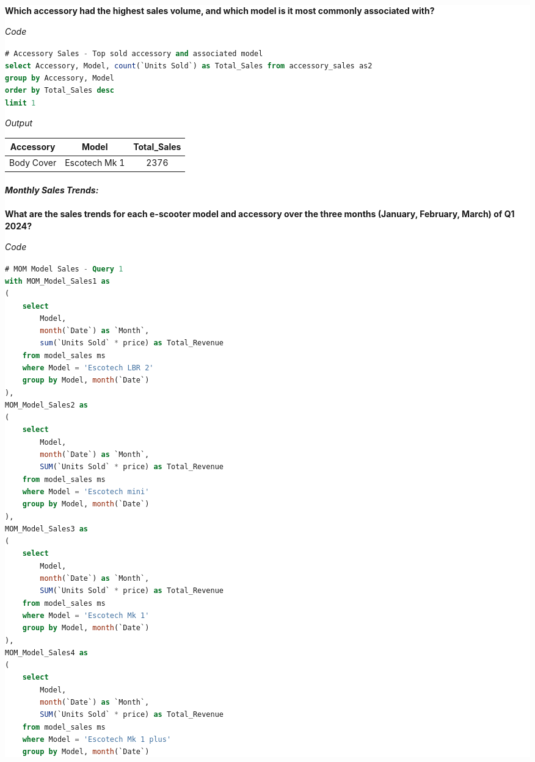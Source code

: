 **Which accessory had the highest sales volume, and which model is it most commonly associated with?**

*Code*

```sql
# Accessory Sales - Top sold accessory and associated model
select Accessory, Model, count(`Units Sold`) as Total_Sales from accessory_sales as2 
group by Accessory, Model 
order by Total_Sales desc 
limit 1
```

*Output*

| Accessory  | Model         | Total_Sales |
|:----------:|:-------------:|:-----------:|
| Body Cover | Escotech Mk 1 | 2376        |

#### ***Monthly Sales Trends:***

**What are the sales trends for each e-scooter model and accessory over the three months (January, February, March) of Q1 2024?**

*Code*

```sql
# MOM Model Sales - Query 1
with MOM_Model_Sales1 as
(
    select 
        Model, 
        month(`Date`) as `Month`, 
        sum(`Units Sold` * price) as Total_Revenue 
    from model_sales ms
    where Model = 'Escotech LBR 2'
    group by Model, month(`Date`)
),
MOM_Model_Sales2 as
(
    select 
        Model, 
        month(`Date`) as `Month`, 
        SUM(`Units Sold` * price) as Total_Revenue 
    from model_sales ms
    where Model = 'Escotech mini'
    group by Model, month(`Date`)
),
MOM_Model_Sales3 as
(
    select 
        Model, 
        month(`Date`) as `Month`, 
        SUM(`Units Sold` * price) as Total_Revenue 
    from model_sales ms
    where Model = 'Escotech Mk 1'
    group by Model, month(`Date`)
),
MOM_Model_Sales4 as
(
    select 
        Model, 
        month(`Date`) as `Month`, 
        SUM(`Units Sold` * price) as Total_Revenue 
    from model_sales ms
    where Model = 'Escotech Mk 1 plus'
    group by Model, month(`Date`)
```